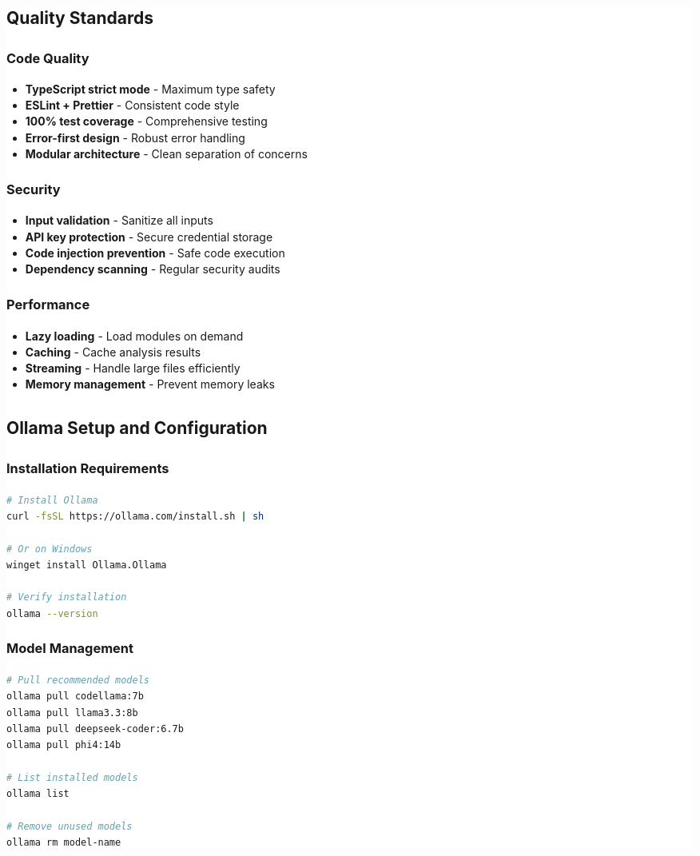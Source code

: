 ## Quality Standards

### Code Quality

- **TypeScript strict mode** - Maximum type safety
- **ESLint + Prettier** - Consistent code style
- **100% test coverage** - Comprehensive testing
- **Error-first design** - Robust error handling
- **Modular architecture** - Clean separation of concerns

### Security

- **Input validation** - Sanitize all inputs
- **API key protection** - Secure credential storage
- **Code injection prevention** - Safe code execution
- **Dependency scanning** - Regular security audits

### Performance

- **Lazy loading** - Load modules on demand
- **Caching** - Cache analysis results
- **Streaming** - Handle large files efficiently
- **Memory management** - Prevent memory leaks

## Ollama Setup and Configuration

### Installation Requirements

```bash
# Install Ollama
curl -fsSL https://ollama.com/install.sh | sh

# Or on Windows
winget install Ollama.Ollama

# Verify installation
ollama --version
```

### Model Management

```bash
# Pull recommended models
ollama pull codellama:7b
ollama pull llama3.3:8b
ollama pull deepseek-coder:6.7b
ollama pull phi4:14b

# List installed models
ollama list

# Remove unused models
ollama rm model-name
```
